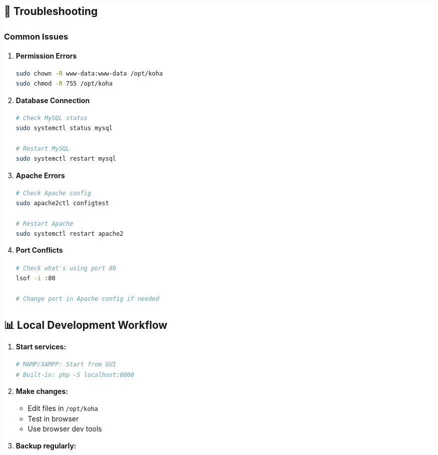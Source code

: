 ## 🚨 Troubleshooting

### Common Issues

1. **Permission Errors**

   ```bash
   sudo chown -R www-data:www-data /opt/koha
   sudo chmod -R 755 /opt/koha
   ```

2. **Database Connection**

   ```bash
   # Check MySQL status
   sudo systemctl status mysql

   # Restart MySQL
   sudo systemctl restart mysql
   ```

3. **Apache Errors**

   ```bash
   # Check Apache config
   sudo apache2ctl configtest

   # Restart Apache
   sudo systemctl restart apache2
   ```

4. **Port Conflicts**

   ```bash
   # Check what's using port 80
   lsof -i :80

   # Change port in Apache config if needed
   ```

## 📊 Local Development Workflow

1. **Start services:**

   ```bash
   # MAMP/XAMPP: Start from GUI
   # Built-in: php -S localhost:8000
   ```

2. **Make changes:**

   - Edit files in `/opt/koha`
   - Test in browser
   - Use browser dev tools

3. **Backup regularly:**
